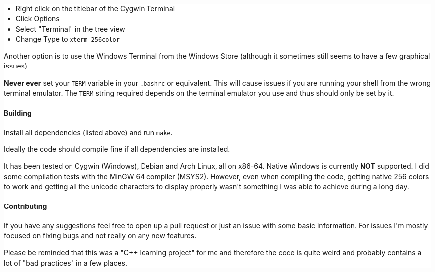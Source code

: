 - Right click on the titlebar of the Cygwin Terminal
- Click Options
- Select "Terminal" in the tree view
- Change Type to `xterm-256color`

Another option is to use the Windows Terminal from the Windows Store
(although it sometimes still seems to have a few graphical issues).

**Never ever** set your `TERM` variable in your `.bashrc` or equivalent. This will
cause issues if you are running your shell from the wrong terminal emulator.
The `TERM` string required depends on the terminal emulator you use and thus
should only be set by it.

#### Building

Install all dependencies (listed above) and run `make`.

Ideally the code should compile fine if all dependencies are installed.

It has been tested on Cygwin (Windows), Debian and Arch Linux, all on x86-64.
Native Windows is currently **NOT** supported. I did some compilation tests
with the MinGW 64 compiler (MSYS2). However, even when compiling the code,
getting native 256 colors to work and getting all the unicode characters to
display properly wasn't something I was able to achieve during a long day.

#### Contributing

If you have any suggestions feel free to open up a pull request or just an
issue with some basic information. For issues I'm mostly focused on fixing bugs
and not really on any new features.

Please be reminded that this was a "C++ learning project" for me and therefore
the code is quite weird and probably contains a lot of "bad practices" in a few
places.
